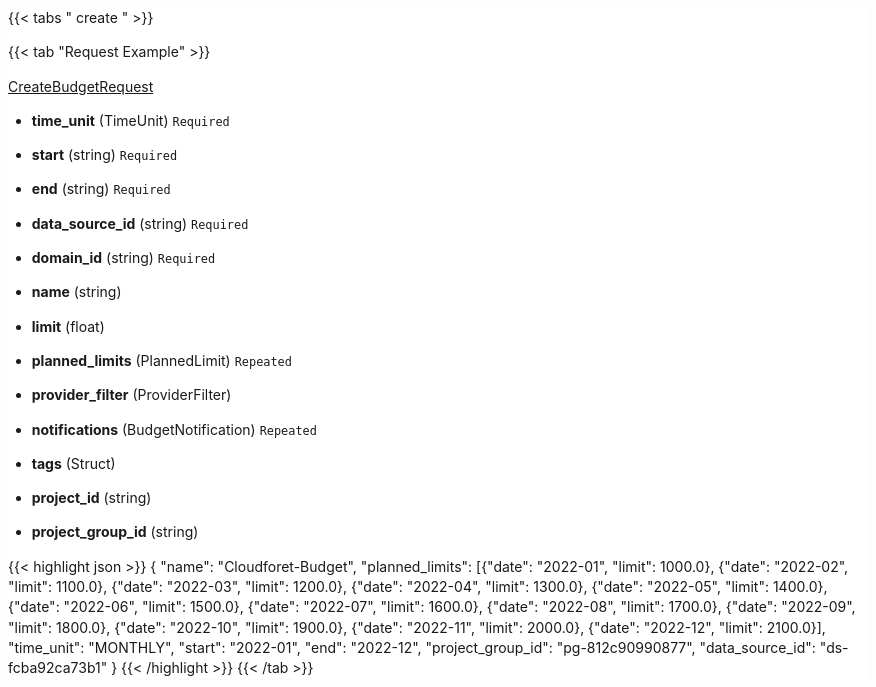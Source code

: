 



 {{< tabs " create " >}}

 {{< tab "Request Example" >}}



[CreateBudgetRequest](./Budget#createbudgetrequest)

* **time_unit** (TimeUnit)   `Required` 


* **start** (string)   `Required` 


* **end** (string)   `Required` 


* **data_source_id** (string)   `Required` 


* **domain_id** (string)   `Required` 


* **name** (string)  


* **limit** (float)  


* **planned_limits** (PlannedLimit)  `Repeated`   


* **provider_filter** (ProviderFilter)  


* **notifications** (BudgetNotification)  `Repeated`   


* **tags** (Struct)  


* **project_id** (string)  


* **project_group_id** (string)  





{{< highlight json >}}
{
   "name": "Cloudforet-Budget",
   "planned_limits": [{"date": "2022-01", "limit": 1000.0},
                      {"date": "2022-02", "limit": 1100.0},
                      {"date": "2022-03", "limit": 1200.0},
                      {"date": "2022-04", "limit": 1300.0},
                      {"date": "2022-05", "limit": 1400.0},
                      {"date": "2022-06", "limit": 1500.0},
                      {"date": "2022-07", "limit": 1600.0},
                      {"date": "2022-08", "limit": 1700.0},
                      {"date": "2022-09", "limit": 1800.0},
                      {"date": "2022-10", "limit": 1900.0},
                      {"date": "2022-11", "limit": 2000.0},
                      {"date": "2022-12", "limit": 2100.0}],
   "time_unit": "MONTHLY",
   "start": "2022-01",
   "end": "2022-12",
   "project_group_id": "pg-812c90990877",
   "data_source_id": "ds-fcba92ca73b1"
}
{{< /highlight >}}
{{< /tab >}}
